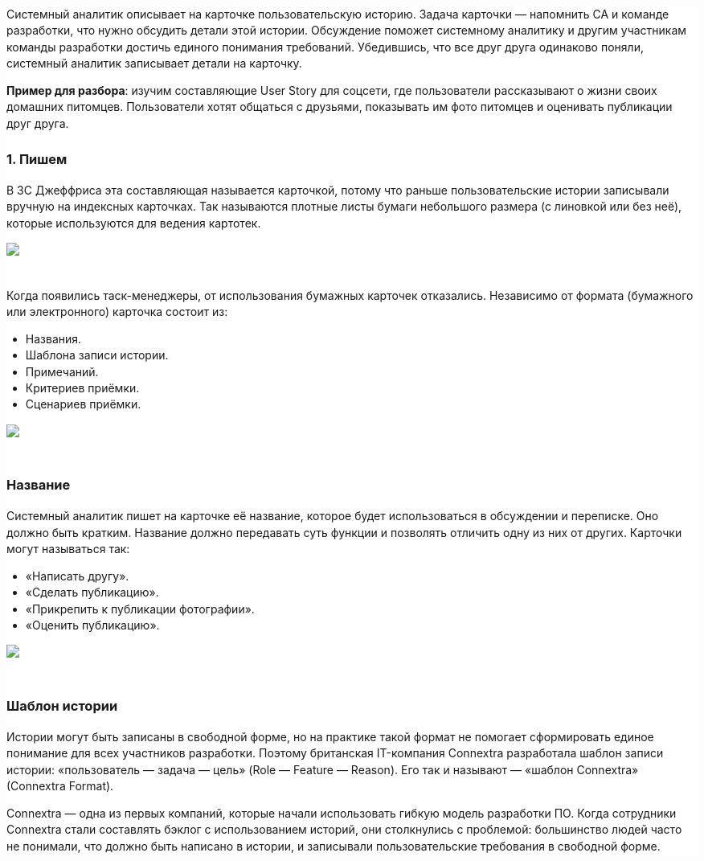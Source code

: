 Системный аналитик описывает на карточке пользовательскую историю. Задача карточки — напомнить СА и команде разработки, что нужно обсудить детали этой истории. Обсуждение поможет системному аналитику и другим участникам команды разработки достичь единого понимания требований. Убедившись, что все друг друга одинаково поняли, системный аналитик записывает детали на карточку.

**Пример для разбора**: изучим составляющие User Story для соцсети, где пользователи рассказывают о жизни своих домашних питомцев. Пользователи хотят общаться с друзьями, показывать им фото питомцев и оценивать публикации друг друга.

### 1. Пишем

В 3C Джеффриса эта составляющая называется карточкой, потому что раньше пользовательские истории записывали вручную на индексных карточках. Так называются плотные листы бумаги небольшого размера (с линовкой или без неё), которые используются для ведения картотек.

<img src="%base_url%/images/CA-07-sprint-001-01_1669379868.png"/>
<br><br>

Когда появились таск-менеджеры, от использования бумажных карточек отказались. Независимо от формата (бумажного или электронного) карточка состоит из:
- Названия.
- Шаблона записи истории.
- Примечаний.
- Критериев приёмки.
- Сценариев приёмки.

<img src="%base_url%/images/S7-T2-L1-01_1669379879.png"/>
<br><br>

### Название

Системный аналитик пишет на карточке её название, которое будет использоваться в обсуждении и переписке. Оно должно быть кратким. Название должно передавать суть функции и позволять отличить одну из них от других. Карточки могут называться так:
- «Написать другу».
- «Сделать публикацию».
- «Прикрепить к публикации фотографии».
- «Оценить публикацию».

<img src="%base_url%/images/S7-T2-L1-02_1669379896.png"/>
<br><br>

### Шаблон истории

Истории могут быть записаны в свободной форме, но на практике такой формат не помогает сформировать единое понимание для всех участников разработки. Поэтому британская IT-компания Connextra разработала шаблон записи истории: «пользователь — задача — цель» (Role — Feature — Reason). Его так и называют — «шаблон Connextra» (Connextra Format).

Connextra — одна из первых компаний, которые начали использовать гибкую модель разработки ПО. Когда сотрудники Connextra стали составлять бэклог с использованием историй, они столкнулись с проблемой: большинство людей часто не понимали, что должно быть написано в истории, и записывали пользовательские требования в свободной форме.
